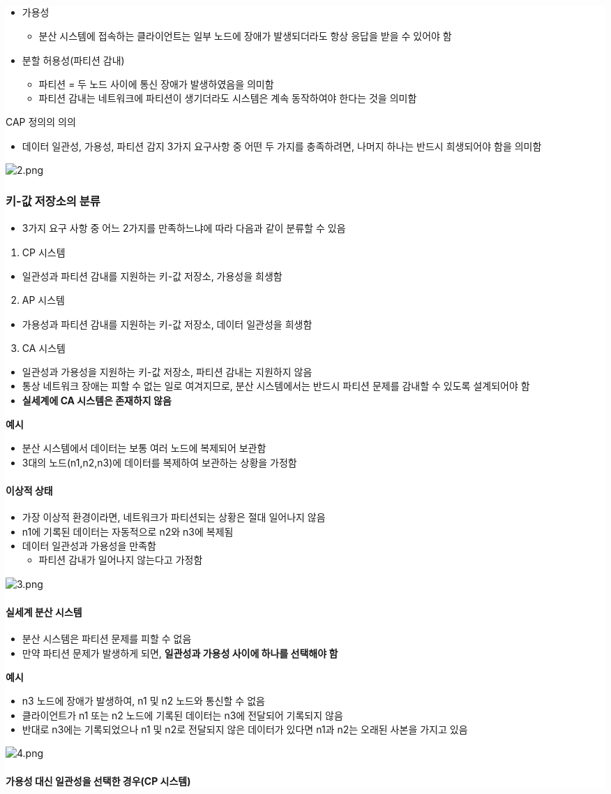 - 가용성
  - 분산 시스템에 접속하는 클라이언트는 일부 노드에 장애가 발생되더라도 항상 응답을 받을 수 있어야 함

- 분할 허용성(파티션 감내)
  - 파티션 = 두 노드 사이에 통신 장애가 발생하였음을 의미함
  - 파티션 감내는 네트워크에 파티션이 생기더라도 시스템은 계속  동작하여야 한다는 것을 의미함


CAP 정의의 의의
- 데이터 일관성, 가용성, 파티션 감지 3가지 요구사항 중 어떤 두 가지를 충족하려면, 나머지 하나는 반드시 희생되어야 함을 의미함

![2.png](..%2F..%2F..%2Fimages%2Fjay-so%2F6%EC%9E%A5%2F2.png)


### 키-값 저장소의 분류
- 3가지 요구 사항 중 어느 2가지를 만족하느냐에 따라 다음과 같이 분류할 수 있음

1. CP 시스템
- 일관성과 파티션 감내를 지원하는 키-값 저장소, 가용성을 희생함

2. AP 시스템
- 가용성과 파티션 감내를 지원하는 키-값 저장소, 데이터 일관성을 희생함

3. CA 시스템
- 일관성과 가용성을 지원하는 키-값 저장소, 파티션 감내는 지원하지 않음
- 통상 네트워크 장애는 피할 수 없는 일로 여겨지므로, 분산 시스템에서는 반드시 파티션 문제를 감내할 수 있도록 설계되어야 함
- **실세계에 CA 시스템은 존재하지 않음**


**예시**
- 분산 시스템에서 데이터는 보통 여러 노드에 복제되어 보관함
- 3대의 노드(n1,n2,n3)에 데이터를 복제하여 보관하는 상황을 가정함

#### 이상적 상태
- 가장 이상적 환경이라면, 네트워크가 파티션되는 상황은 절대 일어나지 않음
- n1에 기록된 데이터는 자동적으로 n2와 n3에 복제됨
- 데이터 일관성과 가용성을 만족함
  - 파티션 감내가 일어나지 않는다고 가정함

![3.png](..%2F..%2F..%2Fimages%2Fjay-so%2F6%EC%9E%A5%2F3.png)

#### 실세계 분산 시스템
- 분산 시스템은 파티션 문제를 피할 수 없음
- 만약 파티션 문제가 발생하게 되면, **일관성과 가용성 사이에 하나를 선택해야 함**


**예시**
- n3 노드에 장애가 발생하여, n1 및 n2 노드와 통신할 수 없음
- 클라이언트가 n1 또는 n2 노드에 기록된 데이터는 n3에 전달되어 기록되지 않음
- 반대로 n3에는 기록되었으나 n1 및 n2로 전달되지 않은 데이터가 있다면 n1과 n2는 오래된 사본을 가지고 있음


![4.png](..%2F..%2F..%2Fimages%2Fjay-so%2F6%EC%9E%A5%2F4.png)


#### 가용성 대신 일관성을 선택한 경우(CP 시스템)
